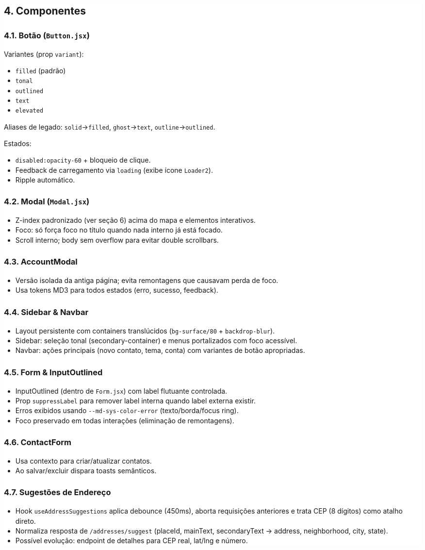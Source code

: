## 4. Componentes

### 4.1. Botão (`Button.jsx`)

Variantes (prop `variant`):

- `filled` (padrão)
- `tonal`
- `outlined`
- `text`
- `elevated`

Aliases de legado: `solid`→`filled`, `ghost`→`text`, `outline`→`outlined`.

Estados:

- `disabled:opacity-60` + bloqueio de clique.
- Feedback de carregamento via `loading` (exibe ícone `Loader2`).
- Ripple automático.

### 4.2. Modal (`Modal.jsx`)

- Z-index padronizado (ver seção 6) acima do mapa e elementos interativos.
- Foco: só força foco no título quando nada interno já está focado.
- Scroll interno; body sem overflow para evitar double scrollbars.

### 4.3. AccountModal

- Versão isolada da antiga página; evita remontagens que causavam perda de foco.
- Usa tokens MD3 para todos estados (erro, sucesso, feedback).

### 4.4. Sidebar & Navbar

- Layout persistente com containers translúcidos (`bg-surface/80` + `backdrop-blur`).
- Sidebar: seleção tonal (secondary-container) e menus portalizados com foco acessível.
- Navbar: ações principais (novo contato, tema, conta) com variantes de botão apropriadas.

### 4.5. Form & InputOutlined

- InputOutlined (dentro de `Form.jsx`) com label flutuante controlada.
- Prop `suppressLabel` para remover label interna quando label externa existir.
- Erros exibidos usando `--md-sys-color-error` (texto/borda/focus ring).
- Foco preservado em todas interações (eliminação de remontagens).

### 4.6. ContactForm

- Usa contexto para criar/atualizar contatos.
- Ao salvar/excluir dispara toasts semânticos.

### 4.7. Sugestões de Endereço

- Hook `useAddressSuggestions` aplica debounce (450ms), aborta requisições anteriores e trata CEP (8 dígitos) como atalho direto.
- Normaliza resposta de `/addresses/suggest` (placeId, mainText, secondaryText → address, neighborhood, city, state).
- Possível evolução: endpoint de detalhes para CEP real, lat/lng e número.
